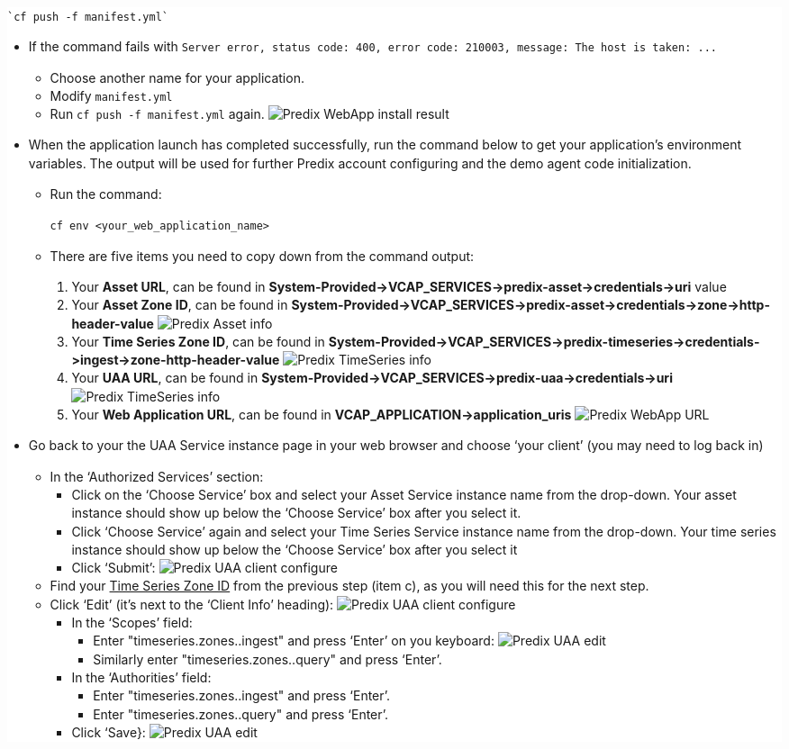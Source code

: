     `cf push -f manifest.yml`

  - If the command fails with `Server error, status code: 400, error code: 210003, message: The host is taken: ...`
    - Choose another name for your application.
    - Modify `manifest.yml`
    - Run `cf push -f manifest.yml` again.
  ![Predix WebApp install result](http://i.imgur.com/cweRjq5.png)
- When the application launch has completed successfully, run the command below to get your application’s environment variables. The output will be used for further Predix account configuring and the demo agent code initialization.
  - Run the command:

    `cf env <your_web_application_name>`

  - There are five items you need to copy down from the command output:

    1. Your **Asset URL**<a id=asset-url>, can be found in **System-Provided->VCAP_SERVICES->predix-asset->credentials->uri** value
    2. Your **Asset Zone ID**<a id=asset-zone-id>, can be found in **System-Provided->VCAP_SERVICES->predix-asset->credentials->zone->http-header-value**
    ![Predix Asset info](http://i.imgur.com/3voLJqs.png)
    3. Your **Time Series Zone ID**<a id=time-series-zone-id>, can be found in **System-Provided->VCAP_SERVICES->predix-timeseries->credentials->ingest->zone-http-header-value**
    ![Predix TimeSeries info](http://i.imgur.com/eM12iWk.png)
    4. Your **UAA URL**<a id=uaa-url>, can be found in **System-Provided->VCAP_SERVICES->predix-uaa->credentials->uri**
    ![Predix TimeSeries info](http://i.imgur.com/EZHWB8b.png)
    5. Your **Web Application URL**<a id=web-application-url>, can be found in **VCAP_APPLICATION->application_uris**
    ![Predix WebApp URL](http://i.imgur.com/Fj35LbL.png)

- Go back to your the UAA Service instance page in your web browser and choose ‘your client’ (you may need to log back in)
  - In the ‘Authorized Services’ section:
    - Click on the ‘Choose Service’ box and select your Asset Service instance name from the drop-down. Your asset instance should show up below the ‘Choose Service’ box after you select it.
    - Click ‘Choose Service’ again and select your Time Series Service instance name  from the drop-down. Your time series instance should show up below the ‘Choose Service’ box after you select it
    - Click ‘Submit’:<a id=uaa-authorized-services>
    ![Predix UAA client configure](http://i.imgur.com/9QdHglm.png)
  - Find your [Time Series Zone ID](#time-series-zone-id) from the previous step (item c), as you will need this for the next step.
  - Click ‘Edit’ (it’s next to the ‘Client Info’ heading):
  ![Predix UAA client configure](http://i.imgur.com/KY4UQHT.png)
    - In the ‘Scopes’ field:
      - Enter "timeseries.zones.<Time Series Zone ID>.ingest" and press ‘Enter’ on you keyboard:
      ![Predix UAA edit](http://i.imgur.com/i9omNUc.png)
      - Similarly enter "timeseries.zones.<Time Series Zone ID>.query" and press ‘Enter’.
    - In the ‘Authorities’ field:
      - Enter "timeseries.zones.<Time Series Zone ID>.ingest" and press ‘Enter’.
      - Enter "timeseries.zones.<Time Series Zone ID>.query" and press ‘Enter’.
    - Click ‘Save}: <a id=uaa-scopes-authorities>
    ![Predix UAA edit](http://i.imgur.com/S8gzk7Z.png)
